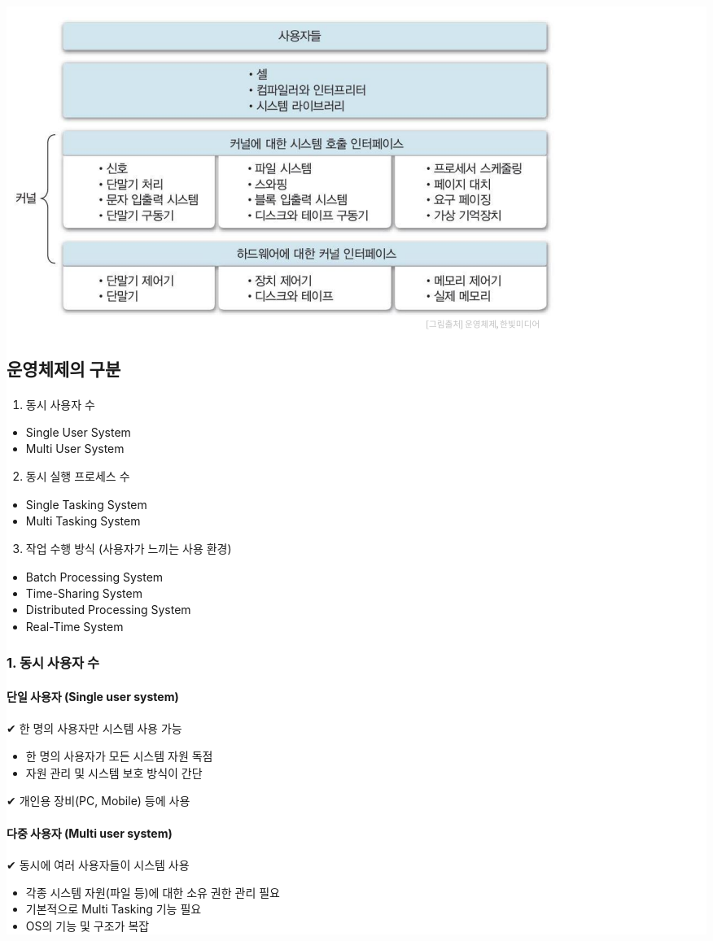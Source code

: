 ![](assets/2_1.md/2022-11-29-16-25-10.png)

## 운영체제의 구분

1. 동시 사용자 수
- Single User System
- Multi User System

2. 동시 실행 프로세스 수
- Single Tasking System
- Multi Tasking System

3. 작업 수행 방식 (사용자가 느끼는 사용 환경)
- Batch Processing System
- Time-Sharing System
- Distributed Processing System
- Real-Time System


### 1. 동시 사용자 수

#### 단일 사용자 (Single user system)

✔ 한 명의 사용자만 시스템 사용 가능
- 한 명의 사용자가 모든 시스템 자원 독점
- 자원 관리 및 시스템 보호 방식이 간단

✔ 개인용 장비(PC, Mobile) 등에 사용

#### 다중 사용자 (Multi user system)

✔ 동시에 여러 사용자들이 시스템 사용
- 각종 시스템 자원(파일 등)에 대한 소유 권한 관리 필요
- 기본적으로 Multi Tasking 기능 필요
- OS의 기능 및 구조가 복잡
